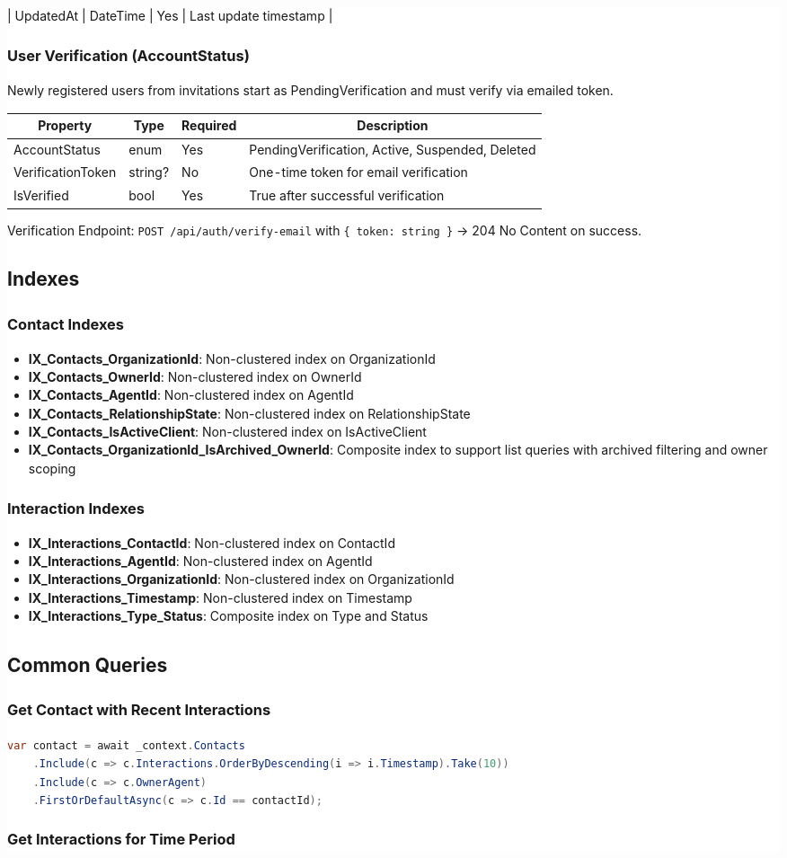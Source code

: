 | UpdatedAt | DateTime | Yes | Last update timestamp |

### User Verification (AccountStatus)

Newly registered users from invitations start as PendingVerification and must verify via emailed token.

| Property | Type | Required | Description |
|----------|------|----------|-------------|
| AccountStatus | enum | Yes | PendingVerification, Active, Suspended, Deleted |
| VerificationToken | string? | No | One-time token for email verification |
| IsVerified | bool | Yes | True after successful verification |

Verification Endpoint: `POST /api/auth/verify-email` with `{ token: string }` → 204 No Content on success.

## Indexes

### Contact Indexes

- **IX_Contacts_OrganizationId**: Non-clustered index on OrganizationId
- **IX_Contacts_OwnerId**: Non-clustered index on OwnerId
- **IX_Contacts_AgentId**: Non-clustered index on AgentId
- **IX_Contacts_RelationshipState**: Non-clustered index on RelationshipState
- **IX_Contacts_IsActiveClient**: Non-clustered index on IsActiveClient
- **IX_Contacts_OrganizationId_IsArchived_OwnerId**: Composite index to support list queries with archived filtering and owner scoping

### Interaction Indexes

- **IX_Interactions_ContactId**: Non-clustered index on ContactId
- **IX_Interactions_AgentId**: Non-clustered index on AgentId
- **IX_Interactions_OrganizationId**: Non-clustered index on OrganizationId
- **IX_Interactions_Timestamp**: Non-clustered index on Timestamp
- **IX_Interactions_Type_Status**: Composite index on Type and Status

## Common Queries

### Get Contact with Recent Interactions

```csharp
var contact = await _context.Contacts
    .Include(c => c.Interactions.OrderByDescending(i => i.Timestamp).Take(10))
    .Include(c => c.OwnerAgent)
    .FirstOrDefaultAsync(c => c.Id == contactId);
```

### Get Interactions for Time Period
